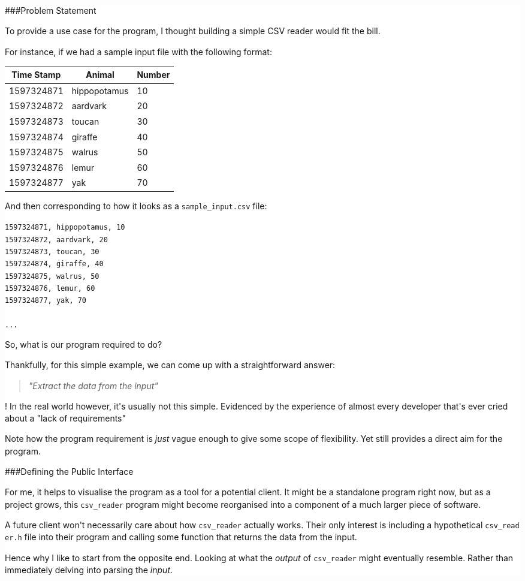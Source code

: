 ###Problem Statement

To provide a use case for the program, I thought building a simple CSV reader would fit the bill.

For instance, if we had a sample input file with the following format:

| Time Stamp | Animal 		| Number |
| ---------- | ------------ | -----	 |
| 1597324871 | hippopotamus |	10   |
| 1597324872 | aardvark 	|	20	 |
| 1597324873 | toucan		|	30	 |
| 1597324874 | giraffe		|	40	 |
| 1597324875 | walrus		|	50	 |
| 1597324876 | lemur		|	60	 |
| 1597324877 | yak  		|	70	 |

And then corresponding to how it looks as a `sample_input.csv` file:

```bash
1597324871, hippopotamus, 10	
1597324872, aardvark, 20
1597324873, toucan, 30
1597324874, giraffe, 40
1597324875, walrus, 50
1597324876, lemur, 60
1597324877, yak, 70

...
```

So, what is our program required to do? 

Thankfully, for this simple example, we can come up with a straightforward answer:

> _"Extract the data from the input"_

! In the real world however, it's usually not this simple. Evidenced by the experience of almost every developer that's ever cried about a "lack of requirements"

Note how the program requirement is _just_ vague enough to give some scope of flexibility. Yet still provides a direct aim for the program.

###Defining the Public Interface

For me, it helps to visualise the program as a tool for a potential client. It might be a standalone program right now, but as a project grows, this `csv_reader` program might become reorganised into a component of a much larger piece of software.

A future client won't necessarily care about how `csv_reader` actually works. Their only interest is including a hypothetical `csv_reader.h` file into their program and calling some function that returns the data from the input.

Hence why I like to start from the opposite end. Looking at what the _output_ of `csv_reader` might eventually resemble. Rather than immediately delving into parsing the _input_.
